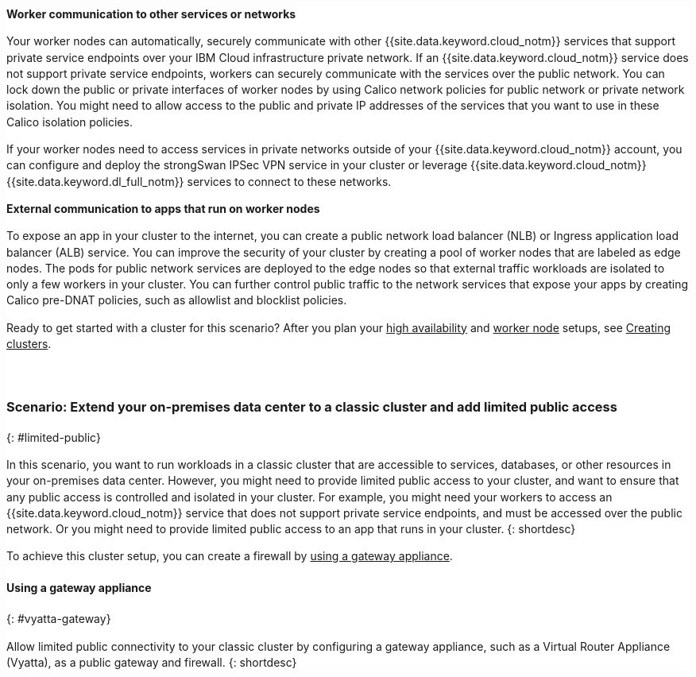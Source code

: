 **Worker communication to other services or networks**

Your worker nodes can automatically, securely communicate with other {{site.data.keyword.cloud_notm}} services that support private service endpoints over your IBM Cloud infrastructure private network. If an {{site.data.keyword.cloud_notm}} service does not support private service endpoints, workers can securely communicate with the services over the public network. You can lock down the public or private interfaces of worker nodes by using Calico network policies for public network or private network isolation. You might need to allow access to the public and private IP addresses of the services that you want to use in these Calico isolation policies.

If your worker nodes need to access services in private networks outside of your {{site.data.keyword.cloud_notm}} account, you can configure and deploy the strongSwan IPSec VPN service in your cluster or leverage {{site.data.keyword.cloud_notm}} {{site.data.keyword.dl_full_notm}} services to connect to these networks.

**External communication to apps that run on worker nodes**

To expose an app in your cluster to the internet, you can create a public network load balancer (NLB) or Ingress application load balancer (ALB) service. You can improve the security of your cluster by creating a pool of worker nodes that are labeled as edge nodes. The pods for public network services are deployed to the edge nodes so that external traffic workloads are isolated to only a few workers in your cluster. You can further control public traffic to the network services that expose your apps by creating Calico pre-DNAT policies, such as allowlist and blocklist policies.

Ready to get started with a cluster for this scenario? After you plan your [high availability](/docs/openshift?topic=openshift-ha_clusters) and [worker node](/docs/openshift?topic=openshift-planning_worker_nodes) setups, see [Creating clusters](/docs/openshift?topic=openshift-clusters).

<br />


### Scenario: Extend your on-premises data center to a classic cluster and add limited public access
{: #limited-public}

In this scenario, you want to run workloads in a classic cluster that are accessible to services, databases, or other resources in your on-premises data center. However, you might need to provide limited public access to your cluster, and want to ensure that any public access is controlled and isolated in your cluster. For example, you might need your workers to access an {{site.data.keyword.cloud_notm}} service that does not support private service endpoints, and must be accessed over the public network. Or you might need to provide limited public access to an app that runs in your cluster.
{: shortdesc}

To achieve this cluster setup, you can create a firewall by [using a gateway appliance](#vyatta-gateway).

#### Using a gateway appliance
{: #vyatta-gateway}

Allow limited public connectivity to your classic cluster by configuring a gateway appliance, such as a Virtual Router Appliance (Vyatta), as a public gateway and firewall.
{: shortdesc}

<p>
<figure>